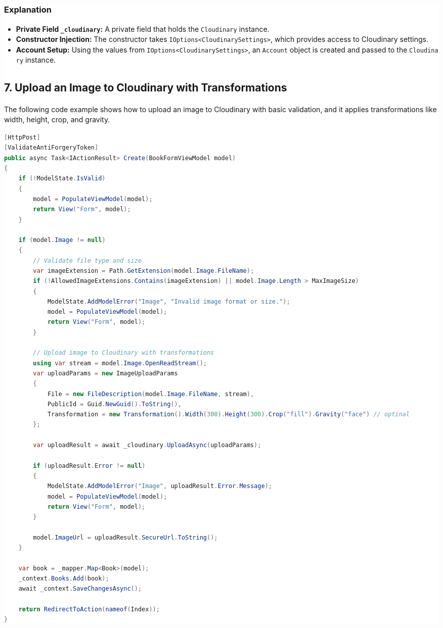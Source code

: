 ### Explanation

- **Private Field `_cloudinary`:** A private field that holds the `Cloudinary` instance.
- **Constructor Injection:** The constructor takes `IOptions<CloudinarySettings>`, which provides access to Cloudinary settings.
- **Account Setup:** Using the values from `IOptions<CloudinarySettings>`, an `Account` object is created and passed to the `Cloudinary` instance.

## 7. Upload an Image to Cloudinary with Transformations

The following code example shows how to upload an image to Cloudinary with basic validation, and it applies transformations like width, height, crop, and gravity.

```csharp
[HttpPost]
[ValidateAntiForgeryToken]
public async Task<IActionResult> Create(BookFormViewModel model)
{
    if (!ModelState.IsValid)
    {
        model = PopulateViewModel(model);
        return View("Form", model);
    }

    if (model.Image != null)
    {
        // Validate file type and size
        var imageExtension = Path.GetExtension(model.Image.FileName);
        if (!AllowedImageExtensions.Contains(imageExtension) || model.Image.Length > MaxImageSize)
        {
            ModelState.AddModelError("Image", "Invalid image format or size.");
            model = PopulateViewModel(model);
            return View("Form", model);
        }

        // Upload image to Cloudinary with transformations
        using var stream = model.Image.OpenReadStream();
        var uploadParams = new ImageUploadParams
        {
            File = new FileDescription(model.Image.FileName, stream),
            PublicId = Guid.NewGuid().ToString(),
            Transformation = new Transformation().Width(300).Height(300).Crop("fill").Gravity("face") // optinal
        };

        var uploadResult = await _cloudinary.UploadAsync(uploadParams);

        if (uploadResult.Error != null)
        {
            ModelState.AddModelError("Image", uploadResult.Error.Message);
            model = PopulateViewModel(model);
            return View("Form", model);
        }

        model.ImageUrl = uploadResult.SecureUrl.ToString();
    }

    var book = _mapper.Map<Book>(model);
    _context.Books.Add(book);
    await _context.SaveChangesAsync();

    return RedirectToAction(nameof(Index));
}
```